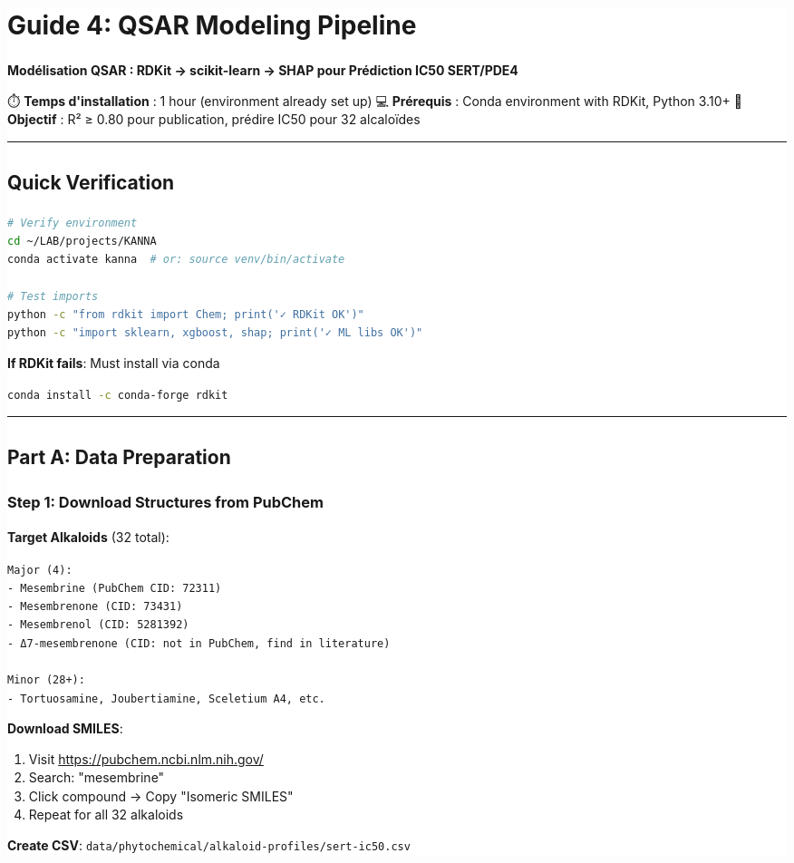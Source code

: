 # Guide 4: QSAR Modeling Pipeline

**Modélisation QSAR : RDKit → scikit-learn → SHAP pour Prédiction IC50 SERT/PDE4**

⏱️ **Temps d'installation** : 1 hour (environment already set up)
💻 **Prérequis** : Conda environment with RDKit, Python 3.10+
🎯 **Objectif** : R² ≥ 0.80 pour publication, prédire IC50 pour 32 alcaloïdes

---

## Quick Verification

```bash
# Verify environment
cd ~/LAB/projects/KANNA
conda activate kanna  # or: source venv/bin/activate

# Test imports
python -c "from rdkit import Chem; print('✓ RDKit OK')"
python -c "import sklearn, xgboost, shap; print('✓ ML libs OK')"
```

**If RDKit fails**: Must install via conda
```bash
conda install -c conda-forge rdkit
```

---

## Part A: Data Preparation

### Step 1: Download Structures from PubChem

**Target Alkaloids** (32 total):
```
Major (4):
- Mesembrine (PubChem CID: 72311)
- Mesembrenone (CID: 73431)
- Mesembrenol (CID: 5281392)
- Δ7-mesembrenone (CID: not in PubChem, find in literature)

Minor (28+):
- Tortuosamine, Joubertiamine, Sceletium A4, etc.
```

**Download SMILES**:
1. Visit https://pubchem.ncbi.nlm.nih.gov/
2. Search: "mesembrine"
3. Click compound → Copy "Isomeric SMILES"
4. Repeat for all 32 alkaloids

**Create CSV**: `data/phytochemical/alkaloid-profiles/sert-ic50.csv`

